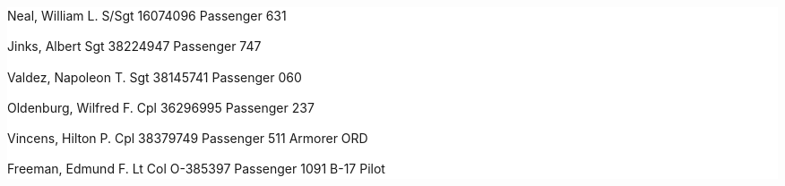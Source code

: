 Neal, William
L.
S/Sgt
16074096
Passenger
631

Jinks,
Albert
Sgt
38224947
Passenger
747

Valdez, Napoleon
T.
Sgt 38145741
Passenger
060

Oldenburg, Wilfred
F.
Cpl
36296995
Passenger
237

Vincens, Hilton
P.
Cpl
38379749
Passenger
511 Armorer ORD

Freeman, Edmund
F.
Lt Col O-385397
Passenger
1091 B-17 Pilot




